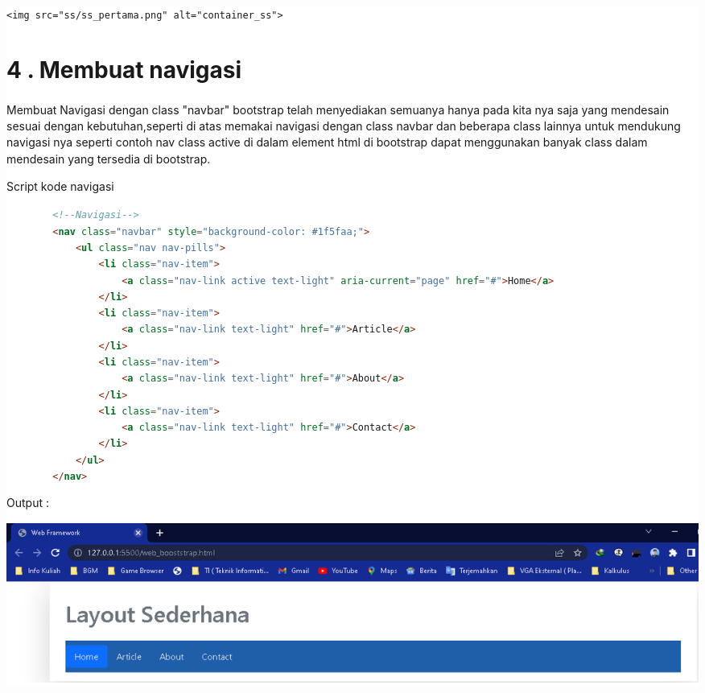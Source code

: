 	<img src="ss/ss_pertama.png" alt="container_ss">
</p>

# 4 . Membuat navigasi 

Membuat Navigasi dengan class "navbar" bootstrap telah menyediakan semuanya hanya pada kita nya saja yang mendesain sesuai dengan  kebutuhan,seperti di atas memakai navigasi dengan class navbar dan beberapa class lainnya untuk mendukung navigasi nya seperti contoh nav class active di dalam element html di bootstrap dapat menggunakan banyak class dalam mendesain yang tersedia di bootstrap.

Script kode navigasi
```html
        <!--Navigasi-->
        <nav class="navbar" style="background-color: #1f5faa;">
            <ul class="nav nav-pills">
                <li class="nav-item">
                    <a class="nav-link active text-light" aria-current="page" href="#">Home</a>
                </li>
                <li class="nav-item">
                    <a class="nav-link text-light" href="#">Article</a>
                </li>
                <li class="nav-item">
                    <a class="nav-link text-light" href="#">About</a>
                </li>
                <li class="nav-item">
                    <a class="nav-link text-light" href="#">Contact</a>
                </li>
            </ul>
        </nav>
```
Output :

<p align="center">
	<img src="ss/ss_kedua(nav).png" alt="navigasi_ss">
</p>
